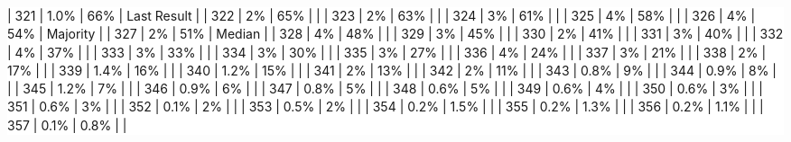 | 321 | 1.0% | 66% | Last Result |
| 322 | 2% | 65% |  |
| 323 | 2% | 63% |  |
| 324 | 3% | 61% |  |
| 325 | 4% | 58% |  |
| 326 | 4% | 54% | Majority |
| 327 | 2% | 51% | Median |
| 328 | 4% | 48% |  |
| 329 | 3% | 45% |  |
| 330 | 2% | 41% |  |
| 331 | 3% | 40% |  |
| 332 | 4% | 37% |  |
| 333 | 3% | 33% |  |
| 334 | 3% | 30% |  |
| 335 | 3% | 27% |  |
| 336 | 4% | 24% |  |
| 337 | 3% | 21% |  |
| 338 | 2% | 17% |  |
| 339 | 1.4% | 16% |  |
| 340 | 1.2% | 15% |  |
| 341 | 2% | 13% |  |
| 342 | 2% | 11% |  |
| 343 | 0.8% | 9% |  |
| 344 | 0.9% | 8% |  |
| 345 | 1.2% | 7% |  |
| 346 | 0.9% | 6% |  |
| 347 | 0.8% | 5% |  |
| 348 | 0.6% | 5% |  |
| 349 | 0.6% | 4% |  |
| 350 | 0.6% | 3% |  |
| 351 | 0.6% | 3% |  |
| 352 | 0.1% | 2% |  |
| 353 | 0.5% | 2% |  |
| 354 | 0.2% | 1.5% |  |
| 355 | 0.2% | 1.3% |  |
| 356 | 0.2% | 1.1% |  |
| 357 | 0.1% | 0.8% |  |